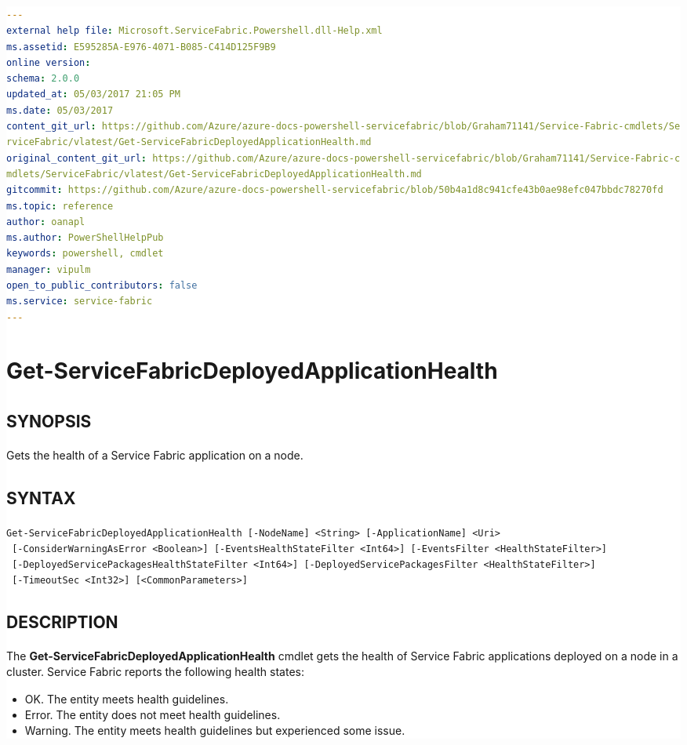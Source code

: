 ```yaml
---
external help file: Microsoft.ServiceFabric.Powershell.dll-Help.xml
ms.assetid: E595285A-E976-4071-B085-C414D125F9B9
online version:
schema: 2.0.0
updated_at: 05/03/2017 21:05 PM
ms.date: 05/03/2017
content_git_url: https://github.com/Azure/azure-docs-powershell-servicefabric/blob/Graham71141/Service-Fabric-cmdlets/ServiceFabric/vlatest/Get-ServiceFabricDeployedApplicationHealth.md
original_content_git_url: https://github.com/Azure/azure-docs-powershell-servicefabric/blob/Graham71141/Service-Fabric-cmdlets/ServiceFabric/vlatest/Get-ServiceFabricDeployedApplicationHealth.md
gitcommit: https://github.com/Azure/azure-docs-powershell-servicefabric/blob/50b4a1d8c941cfe43b0ae98efc047bbdc78270fd
ms.topic: reference
author: oanapl
ms.author: PowerShellHelpPub
keywords: powershell, cmdlet
manager: vipulm
open_to_public_contributors: false
ms.service: service-fabric
---
```


# Get-ServiceFabricDeployedApplicationHealth

## SYNOPSIS
Gets the health of a Service Fabric application on a node.

## SYNTAX

```
Get-ServiceFabricDeployedApplicationHealth [-NodeName] <String> [-ApplicationName] <Uri>
 [-ConsiderWarningAsError <Boolean>] [-EventsHealthStateFilter <Int64>] [-EventsFilter <HealthStateFilter>]
 [-DeployedServicePackagesHealthStateFilter <Int64>] [-DeployedServicePackagesFilter <HealthStateFilter>]
 [-TimeoutSec <Int32>] [<CommonParameters>]
```

## DESCRIPTION
The **Get-ServiceFabricDeployedApplicationHealth** cmdlet gets the health of Service Fabric applications deployed on a node in a cluster.
Service Fabric reports the following health states:

- OK.
The entity meets health guidelines.
- Error.
The entity does not meet health guidelines.
- Warning.
The entity meets health guidelines but experienced some issue.
